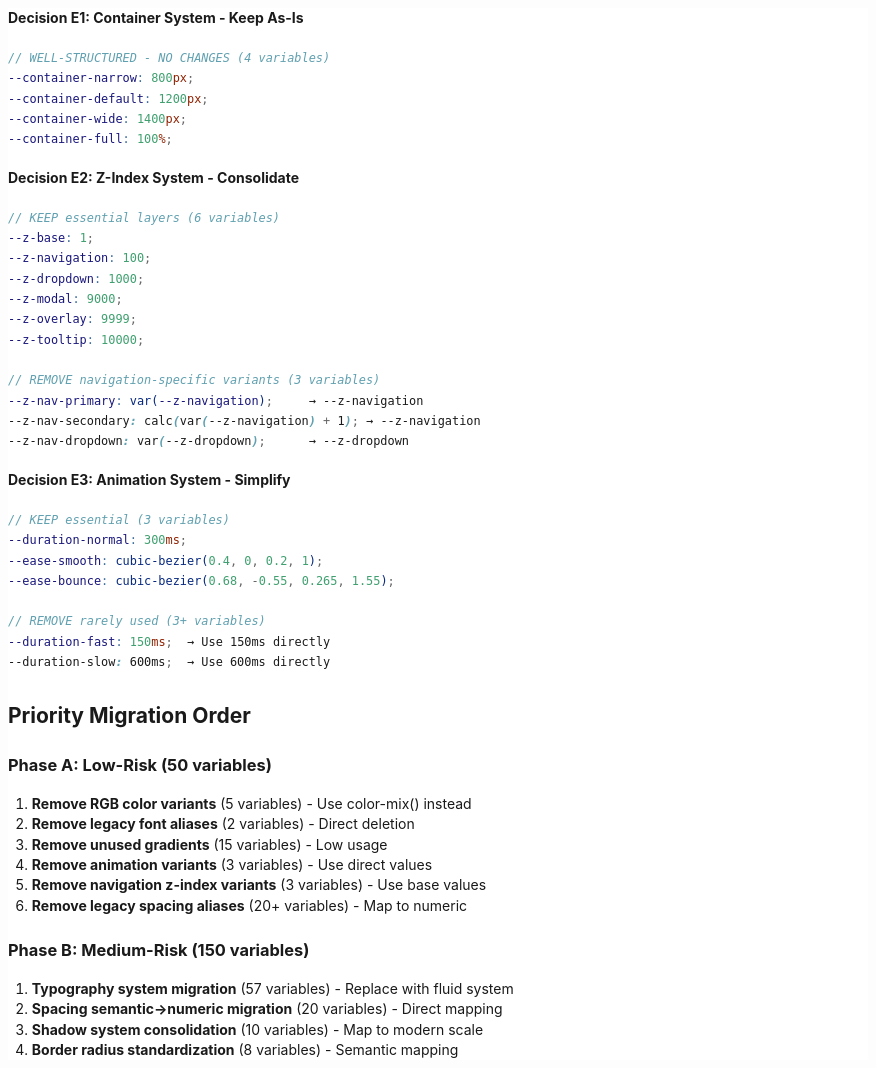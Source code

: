 #### **Decision E1: Container System - Keep As-Is**
```scss
// WELL-STRUCTURED - NO CHANGES (4 variables)
--container-narrow: 800px;
--container-default: 1200px;  
--container-wide: 1400px;
--container-full: 100%;
```

#### **Decision E2: Z-Index System - Consolidate**
```scss
// KEEP essential layers (6 variables)
--z-base: 1;
--z-navigation: 100;
--z-dropdown: 1000;
--z-modal: 9000;
--z-overlay: 9999;
--z-tooltip: 10000;

// REMOVE navigation-specific variants (3 variables)
--z-nav-primary: var(--z-navigation);     → --z-navigation
--z-nav-secondary: calc(var(--z-navigation) + 1); → --z-navigation
--z-nav-dropdown: var(--z-dropdown);      → --z-dropdown
```

#### **Decision E3: Animation System - Simplify**
```scss
// KEEP essential (3 variables)
--duration-normal: 300ms;
--ease-smooth: cubic-bezier(0.4, 0, 0.2, 1);
--ease-bounce: cubic-bezier(0.68, -0.55, 0.265, 1.55);

// REMOVE rarely used (3+ variables)
--duration-fast: 150ms;  → Use 150ms directly
--duration-slow: 600ms;  → Use 600ms directly
```

## Priority Migration Order

### **Phase A: Low-Risk (50 variables)**
1. **Remove RGB color variants** (5 variables) - Use color-mix() instead
2. **Remove legacy font aliases** (2 variables) - Direct deletion
3. **Remove unused gradients** (15 variables) - Low usage
4. **Remove animation variants** (3 variables) - Use direct values
5. **Remove navigation z-index variants** (3 variables) - Use base values
6. **Remove legacy spacing aliases** (20+ variables) - Map to numeric

### **Phase B: Medium-Risk (150 variables)**  
1. **Typography system migration** (57 variables) - Replace with fluid system
2. **Spacing semantic→numeric migration** (20 variables) - Direct mapping
3. **Shadow system consolidation** (10 variables) - Map to modern scale
4. **Border radius standardization** (8 variables) - Semantic mapping
